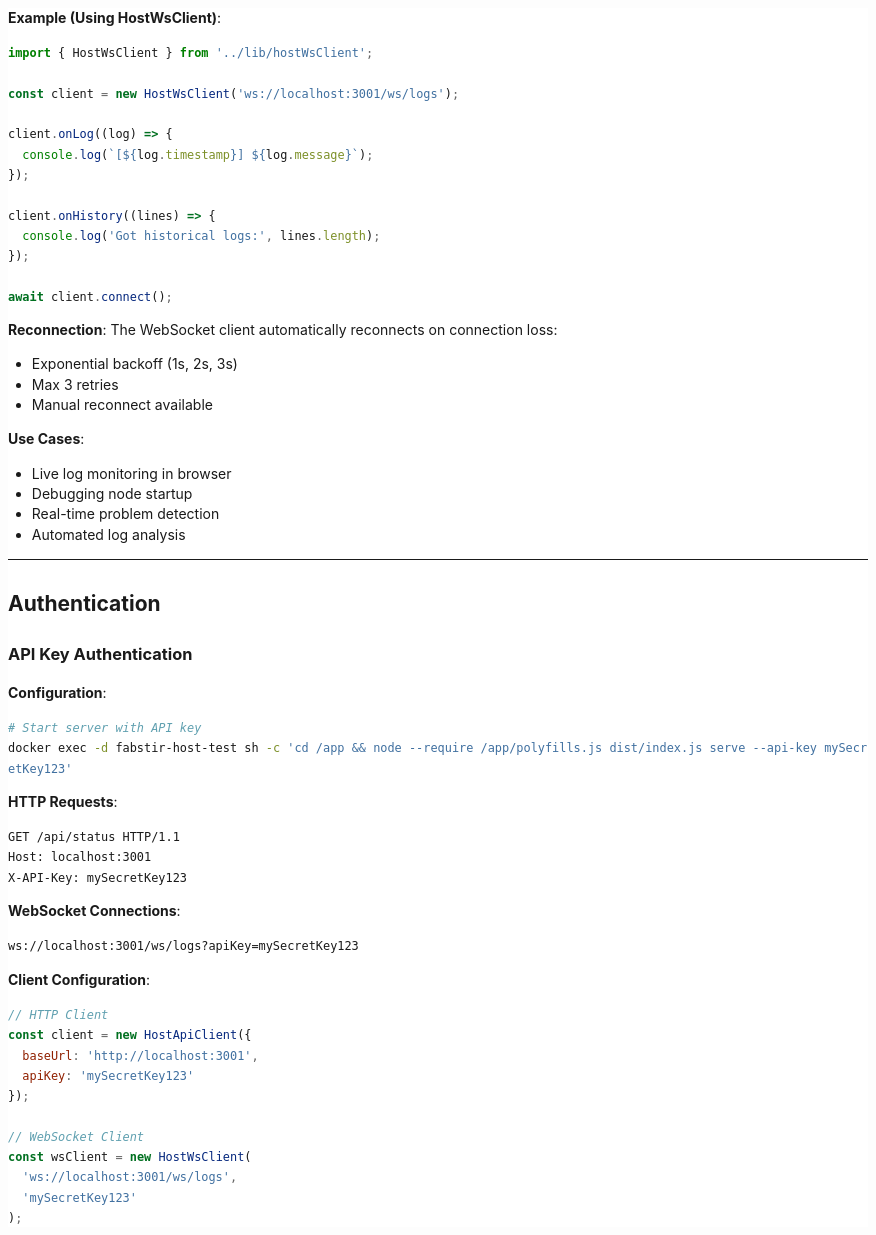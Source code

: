 **Example (Using HostWsClient)**:
```javascript
import { HostWsClient } from '../lib/hostWsClient';

const client = new HostWsClient('ws://localhost:3001/ws/logs');

client.onLog((log) => {
  console.log(`[${log.timestamp}] ${log.message}`);
});

client.onHistory((lines) => {
  console.log('Got historical logs:', lines.length);
});

await client.connect();
```

**Reconnection**:
The WebSocket client automatically reconnects on connection loss:
- Exponential backoff (1s, 2s, 3s)
- Max 3 retries
- Manual reconnect available

**Use Cases**:
- Live log monitoring in browser
- Debugging node startup
- Real-time problem detection
- Automated log analysis

---

## Authentication

### API Key Authentication

**Configuration**:
```bash
# Start server with API key
docker exec -d fabstir-host-test sh -c 'cd /app && node --require /app/polyfills.js dist/index.js serve --api-key mySecretKey123'
```

**HTTP Requests**:
```http
GET /api/status HTTP/1.1
Host: localhost:3001
X-API-Key: mySecretKey123
```

**WebSocket Connections**:
```
ws://localhost:3001/ws/logs?apiKey=mySecretKey123
```

**Client Configuration**:
```javascript
// HTTP Client
const client = new HostApiClient({
  baseUrl: 'http://localhost:3001',
  apiKey: 'mySecretKey123'
});

// WebSocket Client
const wsClient = new HostWsClient(
  'ws://localhost:3001/ws/logs',
  'mySecretKey123'
);
```